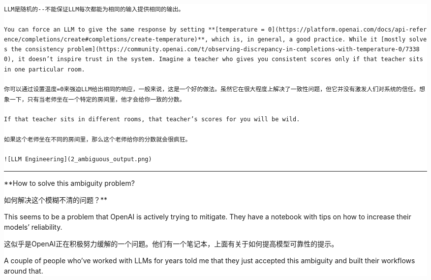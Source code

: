     LLM是随机的--不能保证LLM每次都能为相同的输入提供相同的输出。
    
    You can force an LLM to give the same response by setting **[temperature = 0](https://platform.openai.com/docs/api-reference/completions/create#completions/create-temperature)**, which is, in general, a good practice. While it [mostly solves the consistency problem](https://community.openai.com/t/observing-discrepancy-in-completions-with-temperature-0/73380), it doesn’t inspire trust in the system. Imagine a teacher who gives you consistent scores only if that teacher sits in one particular room.  
    
    你可以通过设置温度=0来强迫LLM给出相同的响应，一般来说，这是一个好的做法。虽然它在很大程度上解决了一致性问题，但它并没有激发人们对系统的信任。想象一下，只有当老师坐在一个特定的房间里，他才会给你一致的分数。  
    
    If that teacher sits in different rooms, that teacher’s scores for you will be wild.  
    
    如果这个老师坐在不同的房间里，那么这个老师给你的分数就会很疯狂。
    
    ![LLM Engineering](2_ambiguous_output.png)
    

___

**How to solve this ambiguity problem?  

如何解决这个模糊不清的问题？**

This seems to be a problem that OpenAI is actively trying to mitigate. They have a notebook with tips on how to increase their models’ reliability.  

这似乎是OpenAI正在积极努力缓解的一个问题。他们有一个笔记本，上面有关于如何提高模型可靠性的提示。

A couple of people who’ve worked with LLMs for years told me that they just accepted this ambiguity and built their workflows around that.  

